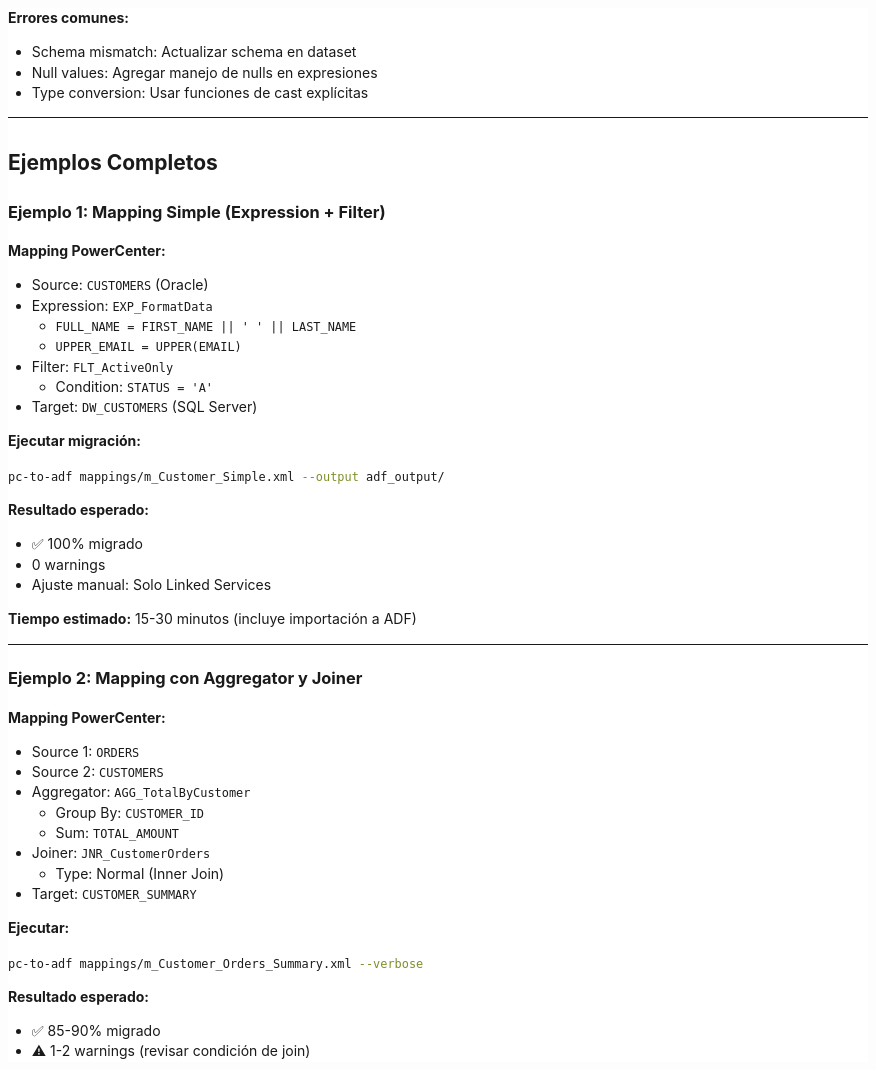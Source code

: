 **Errores comunes:**
- Schema mismatch: Actualizar schema en dataset
- Null values: Agregar manejo de nulls en expresiones
- Type conversion: Usar funciones de cast explícitas

---

## Ejemplos Completos

### Ejemplo 1: Mapping Simple (Expression + Filter)

**Mapping PowerCenter:**
- Source: `CUSTOMERS` (Oracle)
- Expression: `EXP_FormatData`
  - `FULL_NAME = FIRST_NAME || ' ' || LAST_NAME`
  - `UPPER_EMAIL = UPPER(EMAIL)`
- Filter: `FLT_ActiveOnly`
  - Condition: `STATUS = 'A'`
- Target: `DW_CUSTOMERS` (SQL Server)

**Ejecutar migración:**
```bash
pc-to-adf mappings/m_Customer_Simple.xml --output adf_output/
```

**Resultado esperado:**
- ✅ 100% migrado
- 0 warnings
- Ajuste manual: Solo Linked Services

**Tiempo estimado:** 15-30 minutos (incluye importación a ADF)

---

### Ejemplo 2: Mapping con Aggregator y Joiner

**Mapping PowerCenter:**
- Source 1: `ORDERS`
- Source 2: `CUSTOMERS`
- Aggregator: `AGG_TotalByCustomer`
  - Group By: `CUSTOMER_ID`
  - Sum: `TOTAL_AMOUNT`
- Joiner: `JNR_CustomerOrders`
  - Type: Normal (Inner Join)
- Target: `CUSTOMER_SUMMARY`

**Ejecutar:**
```bash
pc-to-adf mappings/m_Customer_Orders_Summary.xml --verbose
```

**Resultado esperado:**
- ✅ 85-90% migrado
- ⚠️ 1-2 warnings (revisar condición de join)
